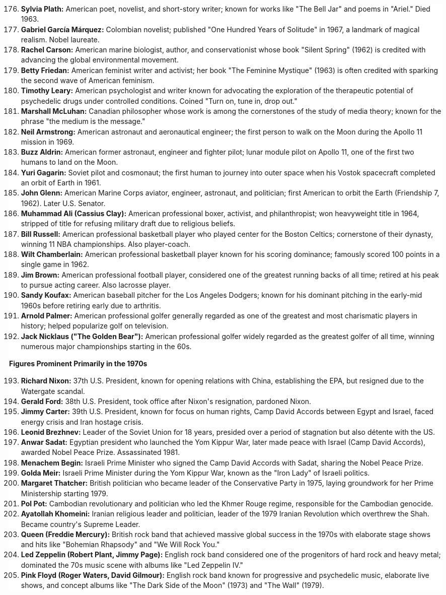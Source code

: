176. **Sylvia Plath:** American poet, novelist, and short-story writer; known for works like "The Bell Jar" and poems in "Ariel." Died 1963.
177. **Gabriel García Márquez:** Colombian novelist; published "One Hundred Years of Solitude" in 1967, a landmark of magical realism. Nobel laureate.
178. **Rachel Carson:** American marine biologist, author, and conservationist whose book "Silent Spring" (1962) is credited with advancing the global environmental movement.
179. **Betty Friedan:** American feminist writer and activist; her book "The Feminine Mystique" (1963) is often credited with sparking the second wave of American feminism.
180. **Timothy Leary:** American psychologist and writer known for advocating the exploration of the therapeutic potential of psychedelic drugs under controlled conditions. Coined "Turn on, tune in, drop out."
181. **Marshall McLuhan:** Canadian philosopher whose work is among the cornerstones of the study of media theory; known for the phrase "the medium is the message."
182. **Neil Armstrong:** American astronaut and aeronautical engineer; the first person to walk on the Moon during the Apollo 11 mission in 1969.
183. **Buzz Aldrin:** American former astronaut, engineer and fighter pilot; lunar module pilot on Apollo 11, one of the first two humans to land on the Moon.
184. **Yuri Gagarin:** Soviet pilot and cosmonaut; the first human to journey into outer space when his Vostok spacecraft completed an orbit of Earth in 1961.
185. **John Glenn:** American Marine Corps aviator, engineer, astronaut, and politician; first American to orbit the Earth (Friendship 7, 1962). Later U.S. Senator.
186. **Muhammad Ali (Cassius Clay):** American professional boxer, activist, and philanthropist; won heavyweight title in 1964, stripped of title for refusing military draft due to religious beliefs.
187. **Bill Russell:** American professional basketball player who played center for the Boston Celtics; cornerstone of their dynasty, winning 11 NBA championships. Also player-coach.
188. **Wilt Chamberlain:** American professional basketball player known for his scoring dominance; famously scored 100 points in a single game in 1962.
189. **Jim Brown:** American professional football player, considered one of the greatest running backs of all time; retired at his peak to pursue acting career. Also lacrosse player.
190. **Sandy Koufax:** American baseball pitcher for the Los Angeles Dodgers; known for his dominant pitching in the early-mid 1960s before retiring early due to arthritis.
191. **Arnold Palmer:** American professional golfer generally regarded as one of the greatest and most charismatic players in history; helped popularize golf on television.
192. **Jack Nicklaus ("The Golden Bear"):** American professional golfer widely regarded as the greatest golfer of all time, winning numerous major championships starting in the 60s.

**Figures Prominent Primarily in the 1970s**

193. **Richard Nixon:** 37th U.S. President, known for opening relations with China, establishing the EPA, but resigned due to the Watergate scandal.
194. **Gerald Ford:** 38th U.S. President, took office after Nixon's resignation, pardoned Nixon.
195. **Jimmy Carter:** 39th U.S. President, known for focus on human rights, Camp David Accords between Egypt and Israel, faced energy crisis and Iran hostage crisis.
196. **Leonid Brezhnev:** Leader of the Soviet Union for 18 years, presided over a period of stagnation but also détente with the US.
197. **Anwar Sadat:** Egyptian president who launched the Yom Kippur War, later made peace with Israel (Camp David Accords), awarded Nobel Peace Prize. Assassinated 1981.
198. **Menachem Begin:** Israeli Prime Minister who signed the Camp David Accords with Sadat, sharing the Nobel Peace Prize.
199. **Golda Meir:** Israeli Prime Minister during the Yom Kippur War, known as the "Iron Lady" of Israeli politics.
200. **Margaret Thatcher:** British politician who became leader of the Conservative Party in 1975, laying groundwork for her Prime Ministership starting 1979.
201. **Pol Pot:** Cambodian revolutionary and politician who led the Khmer Rouge regime, responsible for the Cambodian genocide.
202. **Ayatollah Khomeini:** Iranian religious leader and politician, leader of the 1979 Iranian Revolution which overthrew the Shah. Became country's Supreme Leader.
203. **Queen (Freddie Mercury):** British rock band that achieved massive global success in the 1970s with elaborate stage shows and hits like "Bohemian Rhapsody" and "We Will Rock You."
204. **Led Zeppelin (Robert Plant, Jimmy Page):** English rock band considered one of the progenitors of hard rock and heavy metal; dominated the 70s music scene with albums like "Led Zeppelin IV."
205. **Pink Floyd (Roger Waters, David Gilmour):** English rock band known for progressive and psychedelic music, elaborate live shows, and concept albums like "The Dark Side of the Moon" (1973) and "The Wall" (1979).